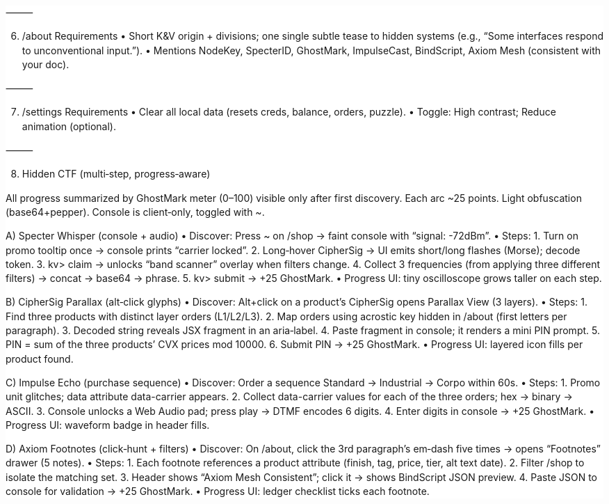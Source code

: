 ⸻

6) /about Requirements
	•	Short K&V origin + divisions; one single subtle tease to hidden systems (e.g., “Some interfaces respond to unconventional input.”).
	•	Mentions NodeKey, SpecterID, GhostMark, ImpulseCast, BindScript, Axiom Mesh (consistent with your doc).

⸻

7) /settings Requirements
	•	Clear all local data (resets creds, balance, orders, puzzle).
	•	Toggle: High contrast; Reduce animation (optional).

⸻

8) Hidden CTF (multi‑step, progress‑aware)

All progress summarized by GhostMark meter (0–100) visible only after first discovery. Each arc ~25 points. Light obfuscation (base64+pepper). Console is client‑only, toggled with ~.

A) Specter Whisper (console + audio)
	•	Discover: Press ~ on /shop → faint console with “signal: -72dBm”.
	•	Steps:
	1.	Turn on promo tooltip once → console prints “carrier locked”.
	2.	Long‑hover CipherSig → UI emits short/long flashes (Morse); decode token.
	3.	kv> claim <token> → unlocks “band scanner” overlay when filters change.
	4.	Collect 3 frequencies (from applying three different filters) → concat → base64 → phrase.
	5.	kv> submit <phrase> → +25 GhostMark.
	•	Progress UI: tiny oscilloscope grows taller on each step.

B) CipherSig Parallax (alt‑click glyphs)
	•	Discover: Alt+click on a product’s CipherSig opens Parallax View (3 layers).
	•	Steps:
	1.	Find three products with distinct layer orders (L1/L2/L3).
	2.	Map orders using acrostic key hidden in /about (first letters per paragraph).
	3.	Decoded string reveals JSX fragment in an aria‑label.
	4.	Paste fragment in console; it renders a mini PIN prompt.
	5.	PIN = sum of the three products’ CVX prices mod 10000.
	6.	Submit PIN → +25 GhostMark.
	•	Progress UI: layered icon fills per product found.

C) Impulse Echo (purchase sequence)
	•	Discover: Order a sequence Standard → Industrial → Corpo within 60s.
	•	Steps:
	1.	Promo unit glitches; data attribute data-carrier appears.
	2.	Collect data-carrier values for each of the three orders; hex → binary → ASCII.
	3.	Console unlocks a Web Audio pad; press play → DTMF encodes 6 digits.
	4.	Enter digits in console → +25 GhostMark.
	•	Progress UI: waveform badge in header fills.

D) Axiom Footnotes (click‑hunt + filters)
	•	Discover: On /about, click the 3rd paragraph’s em‑dash five times → opens “Footnotes” drawer (5 notes).
	•	Steps:
	1.	Each footnote references a product attribute (finish, tag, price, tier, alt text date).
	2.	Filter /shop to isolate the matching set.
	3.	Header shows “Axiom Mesh Consistent”; click it → shows BindScript JSON preview.
	4.	Paste JSON to console for validation → +25 GhostMark.
	•	Progress UI: ledger checklist ticks each footnote.
